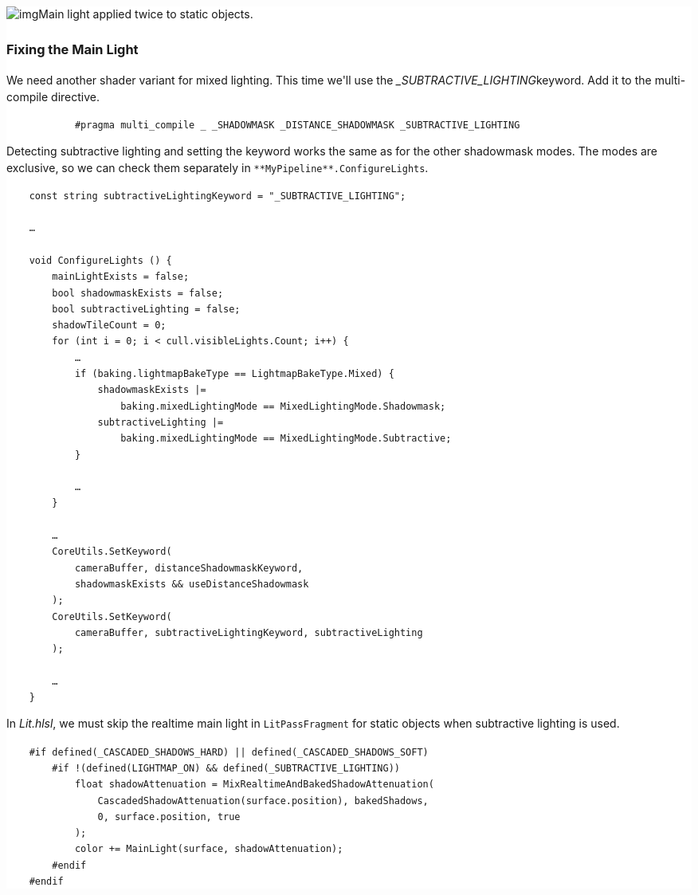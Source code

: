 ![img](https://catlikecoding.com/unity/tutorials/scriptable-render-pipeline/baked-shadows/subtractive-lighting/main-light-double.jpg)Main light applied twice to static objects.

### Fixing the Main Light

We need another shader variant for mixed lighting. This time we'll use the *_SUBTRACTIVE_LIGHTING*keyword. Add it to the multi-compile directive.

```
			#pragma multi_compile _ _SHADOWMASK _DISTANCE_SHADOWMASK _SUBTRACTIVE_LIGHTING
```

Detecting subtractive lighting and setting the keyword works the same as for the other shadowmask modes. The modes are exclusive, so we can check them separately in `**MyPipeline**.ConfigureLights`.

```
	const string subtractiveLightingKeyword = "_SUBTRACTIVE_LIGHTING";
	
	…
	
	void ConfigureLights () {
		mainLightExists = false;
		bool shadowmaskExists = false;
		bool subtractiveLighting = false;
		shadowTileCount = 0;
		for (int i = 0; i < cull.visibleLights.Count; i++) {
			…
			if (baking.lightmapBakeType == LightmapBakeType.Mixed) {
				shadowmaskExists |=
					baking.mixedLightingMode == MixedLightingMode.Shadowmask;
				subtractiveLighting |=
					baking.mixedLightingMode == MixedLightingMode.Subtractive;
			}

			…
		}

		…
		CoreUtils.SetKeyword(
			cameraBuffer, distanceShadowmaskKeyword,
			shadowmaskExists && useDistanceShadowmask
		);
		CoreUtils.SetKeyword(
			cameraBuffer, subtractiveLightingKeyword, subtractiveLighting
		);

		…
	}
```

In *Lit.hlsl*, we must skip the realtime main light in `LitPassFragment` for static objects when subtractive lighting is used.

```
	#if defined(_CASCADED_SHADOWS_HARD) || defined(_CASCADED_SHADOWS_SOFT)
		#if !(defined(LIGHTMAP_ON) && defined(_SUBTRACTIVE_LIGHTING))
			float shadowAttenuation = MixRealtimeAndBakedShadowAttenuation(
				CascadedShadowAttenuation(surface.position), bakedShadows,
				0, surface.position, true
			);
			color += MainLight(surface, shadowAttenuation);
		#endif
	#endif
```

